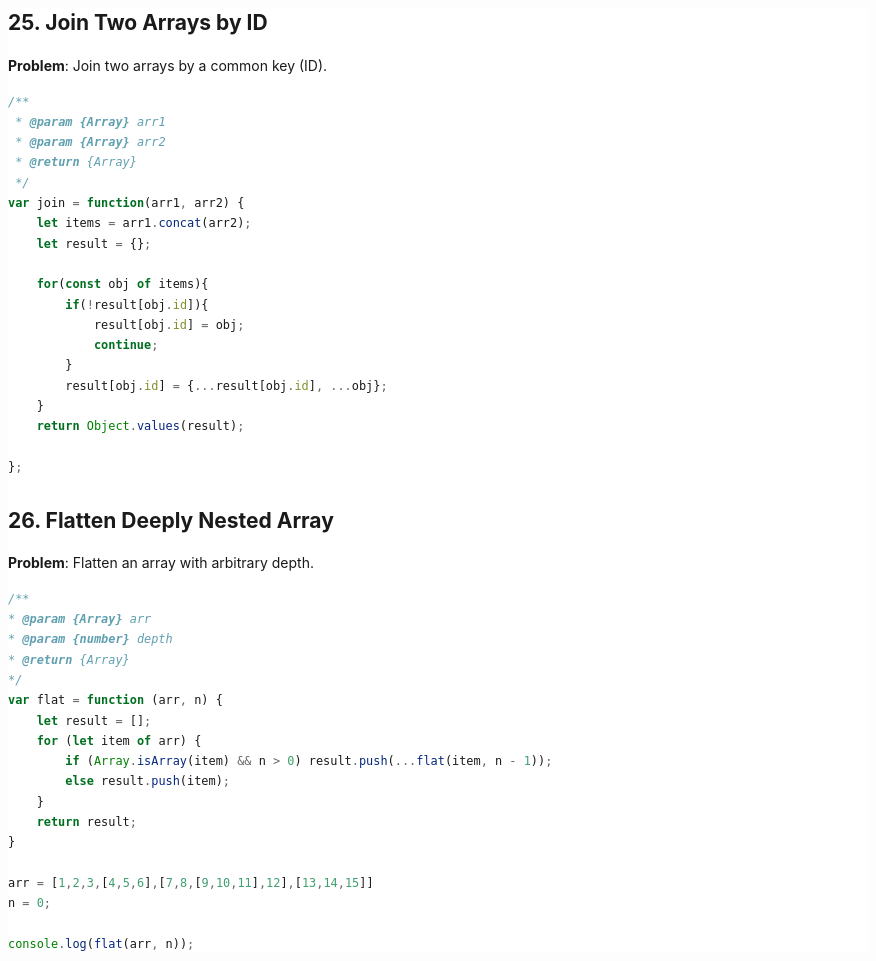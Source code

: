 
## 25. Join Two Arrays by ID

**Problem**: Join two arrays by a common key (ID).

```JavaScript
/**
 * @param {Array} arr1
 * @param {Array} arr2
 * @return {Array}
 */
var join = function(arr1, arr2) {
    let items = arr1.concat(arr2);
    let result = {};

    for(const obj of items){
        if(!result[obj.id]){
            result[obj.id] = obj;
            continue;
        }
        result[obj.id] = {...result[obj.id], ...obj};
    }
    return Object.values(result);

};

```


## 26. Flatten Deeply Nested Array

**Problem**: Flatten an array with arbitrary depth.

```JavaScript
/**
* @param {Array} arr
* @param {number} depth
* @return {Array}
*/
var flat = function (arr, n) {
    let result = [];
    for (let item of arr) {
        if (Array.isArray(item) && n > 0) result.push(...flat(item, n - 1));
        else result.push(item);
    }
    return result;
}

arr = [1,2,3,[4,5,6],[7,8,[9,10,11],12],[13,14,15]]
n = 0;

console.log(flat(arr, n));

```
